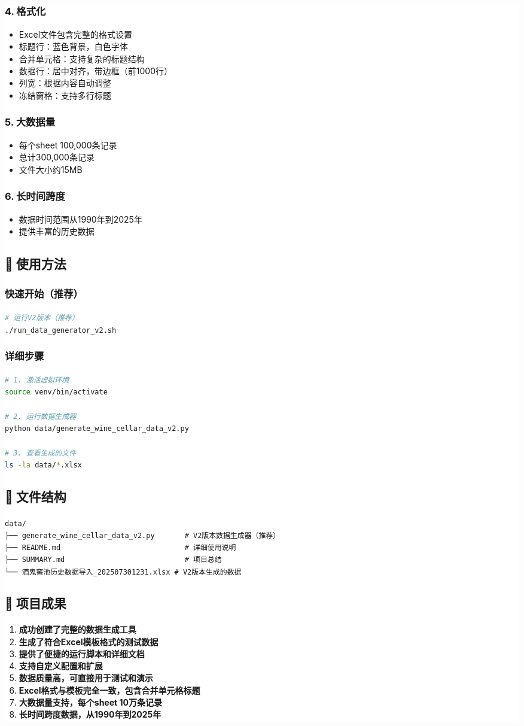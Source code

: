 ### 4. 格式化
- Excel文件包含完整的格式设置
- 标题行：蓝色背景，白色字体
- 合并单元格：支持复杂的标题结构
- 数据行：居中对齐，带边框（前1000行）
- 列宽：根据内容自动调整
- 冻结窗格：支持多行标题

### 5. 大数据量
- 每个sheet 100,000条记录
- 总计300,000条记录
- 文件大小约15MB

### 6. 长时间跨度
- 数据时间范围从1990年到2025年
- 提供丰富的历史数据

## 🚀 使用方法

### 快速开始（推荐）
```bash
# 运行V2版本（推荐）
./run_data_generator_v2.sh
```

### 详细步骤
```bash
# 1. 激活虚拟环境
source venv/bin/activate

# 2. 运行数据生成器
python data/generate_wine_cellar_data_v2.py

# 3. 查看生成的文件
ls -la data/*.xlsx
```

## 📁 文件结构

```
data/
├── generate_wine_cellar_data_v2.py       # V2版本数据生成器（推荐）
├── README.md                             # 详细使用说明
├── SUMMARY.md                            # 项目总结
└── 酒鬼窖池历史数据导入_202507301231.xlsx # V2版本生成的数据
```

## 🎉 项目成果

1. **成功创建了完整的数据生成工具**
2. **生成了符合Excel模板格式的测试数据**
3. **提供了便捷的运行脚本和详细文档**
4. **支持自定义配置和扩展**
5. **数据质量高，可直接用于测试和演示**
6. **Excel格式与模板完全一致，包含合并单元格标题**
7. **大数据量支持，每个sheet 10万条记录**
8. **长时间跨度数据，从1990年到2025年**
